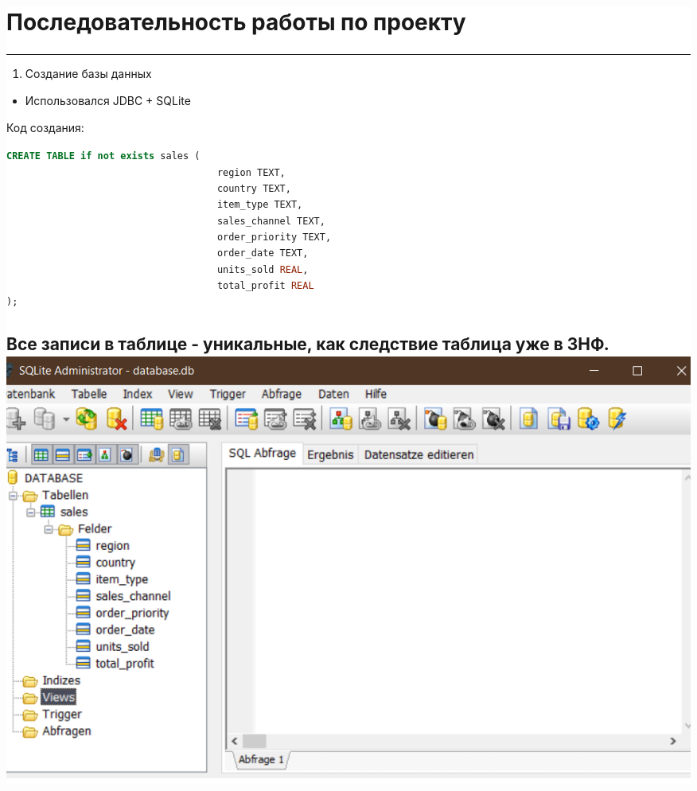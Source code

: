 # Последовательность работы по проекту

---

1. Создание базы данных

- Использовался JDBC + SQLite

Код создания:

```sql
CREATE TABLE if not exists sales (
                                     region TEXT,
                                     country TEXT,
                                     item_type TEXT,
                                     sales_channel TEXT,
                                     order_priority TEXT,
                                     order_date TEXT,
                                     units_sold REAL,
                                     total_profit REAL
);
```

Все записи в таблице - уникальные, как следствие таблица уже в 3НФ.
![alt text](Database.png)
---
